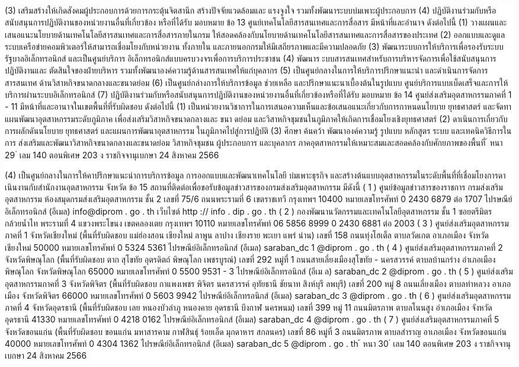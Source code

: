 (3) เสริมสร้างให้เกิดสังคมผู้ประกอบการด้วยการกระตุ้นจิตสานึก สร้างปัจจัยแวดล้อมและ แรงจูงใจ รวมทั้งพัฒนาระบบบ่มเพาะผู้ประกอบการ (4) ปฏิบัติงานร่วมกับหรือสนับสนุนการปฏิบัติงานของหน่วยงานอื่นที่เกี่ยวข้อง หรือที่ได้รับ มอบหมาย ข้อ 13 ศูนย์เทคโนโลยีสารสนเทศและการสื่อสาร มีหน้าที่และอำนาจ ดังต่อไปนี้ (1) วางแผนและเสนอแนะนโยบายด้านเทคโนโลยีสารสนเทศและการสื่อสารภายในกรม ให้สอดคล้องกับนโยบายด้านเทคโนโลยีสารสนเทศและการสื่อสารของประเทศ (2) ออกแบบและดูแลระบบเครือข่ายคอมพิวเตอร์ให้สามารถเชื่อมโยงกับหน่วยงาน ทั้งภายใน และภายนอกกรมให้มีเสถียรภาพและมีความปลอดภัย (3) พัฒนาระบบการให้บริการเพื่อรองรับระบบรัฐบาลอิเล็กทรอนิกส์ และเป็นศูนย์บริการ อิเล็กทรอนิกส์แบบครบวงจรเพื่อการบริการประชาชน (4) พัฒนาร ะบบสารสนเทศสำหรับการบริหารจัดการเพื่อใช้สนับสนุนการปฏิบัติงานและ ตัดสินใจของฝ่ายบริหาร รวมทั้งพัฒนาองค์ความรู้ด้านสารสนเทศให้แก่บุคลากร (5) เป็นศูนย์กลางในการให้บริการปรึกษาแนะนำ และดำเนินการจัดการสารสนเทศ ด้านวิสาหกิจขนาดกลางและขนาดย่อม (6) เป็นศูนย์กลำงการให้บริการข้อมูล ช่วยเหลือ และปรึกษาแนะนาเบื้องต้นในรูปแบบ ศูนย์บริการแบบเบ็ดเสร็จและการให้บริการผ่านระบบอิเล็กทรอนิกส์ (7) ปฏิบัติงานร่วมกับหรือสนับสนุนการปฏิบัติงานของหน่วยงานอื่นที่เกี่ยวข้องหรือที่ได้รับ มอบหมาย ข้อ 14 ศูนย์ส่งเสริมอุตสาหกรรมภาคที่ 1 - 11 มีหน้าที่และอานาจในเขตพื้นที่ที่รับผิดชอบ ดังต่อไปนี้ (1) เป็นหน่วยงานวิชาการในการเสนอความเห็นและข้อเสนอแนะเกี่ยวกับการกาหนดนโยบาย ยุทธศาสตร์ และจัดทาแผนพัฒนาอุตสาหกรรมระดับภูมิภาค เพื่อส่งเสริมวิสาหกิจขนาดกลางและ ขนา ดย่อม และวิสาหกิจชุมชนในภูมิภาคให้เกิดการเชื่อมโยงเชิงยุทธศาสตร์ (2) ดาเนินการเกี่ยวกับการผลักดันนโยบาย ยุทธศาสตร์ และแผนการพัฒนาอุตสาหกรรม ในภูมิภาคไปสู่การปฏิบัติ (3) ศึกษา ค้นคว้า พัฒนาองค์ความรู้ รูปแบบ หลักสูตร ระบบ และเทคนิควิธีการในการ ส่งเสริมและพัฒนาวิสาหกิจขนาดกลางและขนาดย่อม วิสาหกิจชุมชน ผู้ประกอบการ และบุคลากร ภาคอุตสาหกรรมให้เหมาะสมและสอดคล้องกับศักยภาพของพื้นที่ ้ หนา 29 ่ เลม 140 ตอนพิเศษ 203 ง ราชกิจจานุเบกษา 24 สิงหาคม 2566

(4) เป็นศูนย์กลางในการให้คาปรึกษาแนะนำการบริการข้อมูล การออกแบบและพัฒนาเทคโนโลยี บ่มเพาะธุรกิจ และสร้างต้นแบบอุตสาหกรรมในระดับพื้นที่ที่เชื่อมโยงการดาเนินงานกับสำนักงานอุตสาหกรรม จังหวัด ข้อ 15 สถานที่ติดต่อเพื่อขอรับข้อมูลข่าวสารของกรมส่งเสริมอุตสาหกรรม มีดังนี้ ( 1 ) ศูนย์ข้อมูลข่าวสารของราชการ กรมส่งเสริมอุตสาหกรรม ห้องสมุดกรมส่งเสริมอุตสาหกรรม ชั้น 2 เลขที่ 75/6 ถนนพระรามที่ 6 เขตราชเทวี กรุงเทพฯ 10400 หมายเลขโทรศัพท์ 0 2430 6879 ต่อ 1707 ไปรษณีย์อิเล็กทรอนิกส์ (อีเมล) info@diprom . go . th เว็บไซต์ http :// info . dip . go . th ( 2 ) กองพัฒนานวัตกรรมและเทคโนโลยีอุตสาหกรรม ชั้น 1 ซอยตรีมิตร กล้วยน้ำไท พระรามที่ 4 แขวงพระโขนง เขตคลองเตย กรุงเทพฯ 10110 หมายเลขโทรศัพท์ 06 5856 8999 0 2430 6881 ต่อ 2003 ( 3 ) ศูนย์ส่งเสริมอุตสาหกรรมภาคที่ 1 จังหวัดเชียงใหม่ (พื้นที่รับผิดชอบ แม่ฮ่องสอน เชียงใหม่ ลาพูน ลาปาง เชียงราย พะเยา แพร่ น่าน) เลขที่ 158 ถนนทุ่งโฮเต็ล ตาบลวัดเกต อาเภอเมือง จังหวัดเชียงใหม่ 50000 หมายเลขโทรศัพท์ 0 5324 5361 ไปรษณีย์อิเล็กทรอนิกส์ (อีเมล) saraban_dc 1 @diprom . go . th ( 4 ) ศูนย์ส่งเสริมอุตสาหกรรมภาคที่ 2 จังหวัดพิษณุโลก (พื้นที่รับผิดชอบ ตาก สุโขทัย อุตรดิตถ์ พิษณุโลก เพชรบูรณ์) เลขที่ 292 หมู่ที่ 1 ถนนสายเลี่ยงเมืองสุโขทัย - นครสวรรค์ ตาบลบ้านกร่าง อำเภอเมืองพิษณุโลก จังหวัดพิษณุโลก 65000 หมายเลขโทรศัพท์ 0 5500 9531 - 3 ไปรษณีย์อิเล็กทรอนิกส์ (อีเม ล) saraban_dc 2 @diprom . go . th ( 5 ) ศูนย์ส่งเสริมอุตสาหกรรมภาคที่ 3 จังหวัดพิจิตร (พื้นที่รับผิดชอบ กาแพงเพชร พิจิตร นครสวรรค์ อุทัยธานี ชัยนาท สิงห์บุรี ลพบุรี) เลขที่ 200 หมู่ 8 ถนนเลี่ยงเมือง ตาบลท่าหลวง อาเภอเมือง จังหวัดพิจิตร 66000 หมายเลขโทรศัพท์ 0 5603 9942 ไปรษณีย์อิเล็กทรอนิกส์ (อีเมล) saraban_dc 3 @diprom . go . th ( 6 ) ศูนย์ส่งเสริมอุตสาหกรรมภาคที่ 4 จังหวัดอุดรธานี (พื้นที่รับผิดชอบ เลย หนองบัวลำภู หนองคาย อุดรธานี บึงกาฬ นครพนม) เลขที่ 399 หมู่ 11 ถนนมิตรภาพ ตาบลโนนสูง อำเภอเมือง จังหวัดอุดรธานี 41330 หมายเลขโทรศัพท์ 0 4218 0162 ไปรษณีย์อิเล็กทรอนิกส์ (อีเมล) saraban_dc 4 @diprom . go . th ( 7 ) ศูนย์ส่งเสริมอุตสาหกรรมภาคที่ 5 จังหวัดขอนแก่น (พื้นที่รับผิดชอบ ขอนแก่น มหาสารคาม กาฬสินธุ์ ร้อยเอ็ด มุกดาหาร สกลนคร) เลขที่ 86 หมู่ที่ 3 ถนนมิตรภาพ ตาบลสำราญ อาเภอเมือง จังหวัดขอนแก่น 40000 หมายเลขโทรศัพท์ 0 4304 1362 ไปรษณีย์อิเล็กทรอนิกส์ (อีเมล) saraban_dc 5 @diprom . go . th ้ หนา 30 ่ เลม 140 ตอนพิเศษ 203 ง ราชกิจจานุเบกษา 24 สิงหาคม 2566

